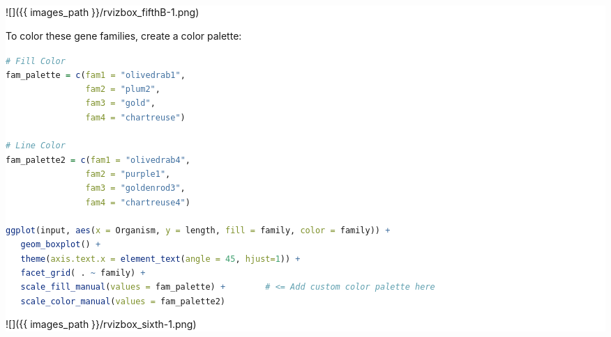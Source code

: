 ![]({{ images_path }}/rvizbox_fifthB-1.png)



To color these gene families, create a color palette:

```r
# Fill Color
fam_palette = c(fam1 = "olivedrab1",
                fam2 = "plum2",
                fam3 = "gold",
                fam4 = "chartreuse")

# Line Color
fam_palette2 = c(fam1 = "olivedrab4",
                fam2 = "purple1",
                fam3 = "goldenrod3",
                fam4 = "chartreuse4")

ggplot(input, aes(x = Organism, y = length, fill = family, color = family)) +
   geom_boxplot() +
   theme(axis.text.x = element_text(angle = 45, hjust=1)) +
   facet_grid( . ~ family) +
   scale_fill_manual(values = fam_palette) +        # <= Add custom color palette here
   scale_color_manual(values = fam_palette2)
```

![]({{ images_path }}/rvizbox_sixth-1.png)


